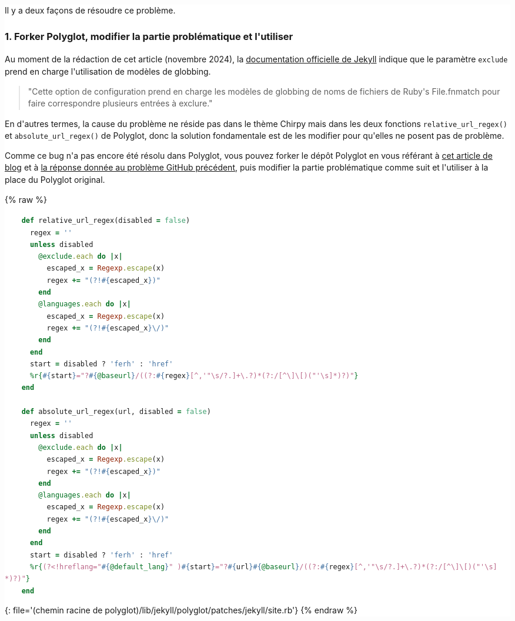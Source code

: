 Il y a deux façons de résoudre ce problème.

### 1. Forker Polyglot, modifier la partie problématique et l'utiliser
Au moment de la rédaction de cet article (novembre 2024), la [documentation officielle de Jekyll](https://jekyllrb.com/docs/configuration/options/#global-configuration) indique que le paramètre `exclude` prend en charge l'utilisation de modèles de globbing.

>"Cette option de configuration prend en charge les modèles de globbing de noms de fichiers de Ruby's File.fnmatch pour faire correspondre plusieurs entrées à exclure."

En d'autres termes, la cause du problème ne réside pas dans le thème Chirpy mais dans les deux fonctions `relative_url_regex()` et `absolute_url_regex()` de Polyglot, donc la solution fondamentale est de les modifier pour qu'elles ne posent pas de problème.

Comme ce bug n'a pas encore été résolu dans Polyglot, vous pouvez forker le dépôt Polyglot en vous référant à [cet article de blog](https://hionpu.com/en/posts/github_blog_4#4-polyglot-dependency-issue) et à [la réponse donnée au problème GitHub précédent](https://github.com/untra/polyglot/issues/204#issuecomment-2143270322), puis modifier la partie problématique comme suit et l'utiliser à la place du Polyglot original.

{% raw %}
```ruby
    def relative_url_regex(disabled = false)
      regex = ''
      unless disabled
        @exclude.each do |x|
          escaped_x = Regexp.escape(x)
          regex += "(?!#{escaped_x})"
        end
        @languages.each do |x|
          escaped_x = Regexp.escape(x)
          regex += "(?!#{escaped_x}\/)"
        end
      end
      start = disabled ? 'ferh' : 'href'
      %r{#{start}="?#{@baseurl}/((?:#{regex}[^,'"\s/?.]+\.?)*(?:/[^\]\[)("'\s]*)?)"}
    end

    def absolute_url_regex(url, disabled = false)
      regex = ''
      unless disabled
        @exclude.each do |x|
          escaped_x = Regexp.escape(x)
          regex += "(?!#{escaped_x})"
        end
        @languages.each do |x|
          escaped_x = Regexp.escape(x)
          regex += "(?!#{escaped_x}\/)"
        end
      end
      start = disabled ? 'ferh' : 'href'
      %r{(?<!hreflang="#{@default_lang}" )#{start}="?#{url}#{@baseurl}/((?:#{regex}[^,'"\s/?.]+\.?)*(?:/[^\]\[)("'\s]*)?)"}
    end
```
{: file='(chemin racine de polyglot)/lib/jekyll/polyglot/patches/jekyll/site.rb'}
{% endraw %}
